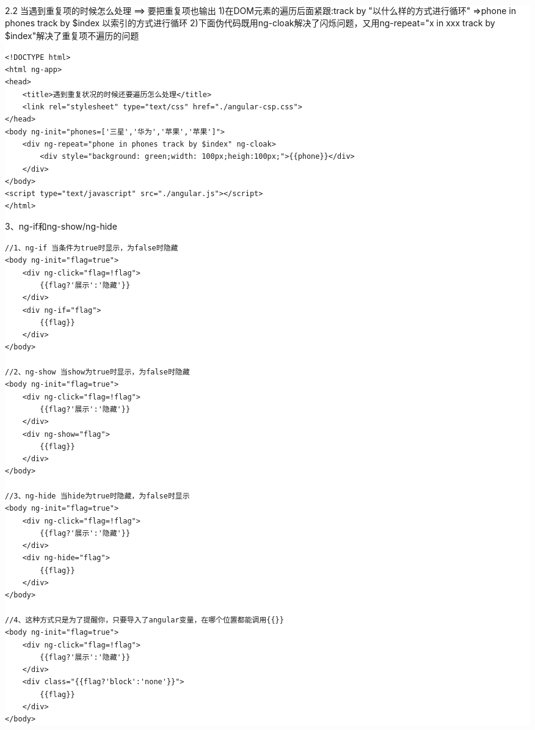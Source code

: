 2.2 当遇到重复项的时候怎么处理 ==> 要把重复项也输出
1)在DOM元素的遍历后面紧跟:track by "以什么样的方式进行循环" =>phone in phones track by $index 以索引的方式进行循环
2)下面伪代码既用ng-cloak解决了闪烁问题，又用ng-repeat="x in xxx track by $index"解决了重复项不遍历的问题
```
<!DOCTYPE html>
<html ng-app>
<head>
	<title>遇到重复状况的时候还要遍历怎么处理</title>
	<link rel="stylesheet" type="text/css" href="./angular-csp.css">
</head>
<body ng-init="phones=['三星','华为','苹果','苹果']">
	<div ng-repeat="phone in phones track by $index" ng-cloak>
		<div style="background: green;width: 100px;heigh:100px;">{{phone}}</div>
	</div>
</body>
<script type="text/javascript" src="./angular.js"></script>
</html>
```
3、ng-if和ng-show/ng-hide
```
//1、ng-if 当条件为true时显示，为false时隐藏
<body ng-init="flag=true">
	<div ng-click="flag=!flag">
		{{flag?'展示':'隐藏'}}
	</div>
	<div ng-if="flag">
		{{flag}}
	</div>
</body>

//2、ng-show 当show为true时显示，为false时隐藏
<body ng-init="flag=true">
	<div ng-click="flag=!flag">
		{{flag?'展示':'隐藏'}}
	</div>
	<div ng-show="flag">
		{{flag}}
	</div>
</body>

//3、ng-hide 当hide为true时隐藏，为false时显示
<body ng-init="flag=true">
	<div ng-click="flag=!flag">
		{{flag?'展示':'隐藏'}}
	</div>
	<div ng-hide="flag">
		{{flag}}
	</div>
</body>

//4、这种方式只是为了提醒你，只要导入了angular变量，在哪个位置都能调用{{}}
<body ng-init="flag=true">
	<div ng-click="flag=!flag">
		{{flag?'展示':'隐藏'}}
	</div>
	<div class="{{flag?'block':'none'}}">
		{{flag}}
	</div>
</body>
```
	